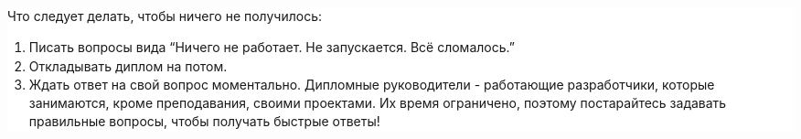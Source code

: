 Что следует делать, чтобы ничего не получилось: 
1. Писать вопросы вида “Ничего не работает. Не запускается. Всё сломалось.”
2. Откладывать диплом на потом. 
3. Ждать ответ на свой вопрос моментально. Дипломные руководители - работающие разработчики, которые занимаются, кроме преподавания, своими проектами. Их время ограничено, поэтому постарайтесь задавать правильные вопросы, чтобы получать быстрые ответы! 

